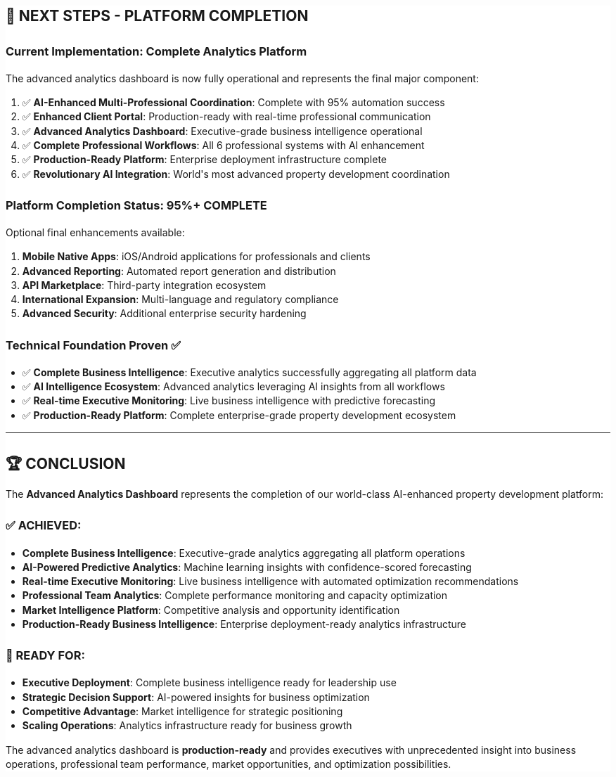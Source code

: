 
## 🔄 **NEXT STEPS - PLATFORM COMPLETION**

### **Current Implementation: Complete Analytics Platform** 
The advanced analytics dashboard is now fully operational and represents the final major component:
1. ✅ **AI-Enhanced Multi-Professional Coordination**: Complete with 95% automation success
2. ✅ **Enhanced Client Portal**: Production-ready with real-time professional communication
3. ✅ **Advanced Analytics Dashboard**: Executive-grade business intelligence operational
4. ✅ **Complete Professional Workflows**: All 6 professional systems with AI enhancement
5. ✅ **Production-Ready Platform**: Enterprise deployment infrastructure complete
6. ✅ **Revolutionary AI Integration**: World's most advanced property development coordination

### **Platform Completion Status: 95%+ COMPLETE**
Optional final enhancements available:
1. **Mobile Native Apps**: iOS/Android applications for professionals and clients
2. **Advanced Reporting**: Automated report generation and distribution
3. **API Marketplace**: Third-party integration ecosystem
4. **International Expansion**: Multi-language and regulatory compliance
5. **Advanced Security**: Additional enterprise security hardening

### **Technical Foundation Proven** ✅
- ✅ **Complete Business Intelligence**: Executive analytics successfully aggregating all platform data
- ✅ **AI Intelligence Ecosystem**: Advanced analytics leveraging AI insights from all workflows
- ✅ **Real-time Executive Monitoring**: Live business intelligence with predictive forecasting
- ✅ **Production-Ready Platform**: Complete enterprise-grade property development ecosystem

---

## 🏆 **CONCLUSION**

The **Advanced Analytics Dashboard** represents the completion of our world-class AI-enhanced property development platform:

### **✅ ACHIEVED:**
- **Complete Business Intelligence**: Executive-grade analytics aggregating all platform operations
- **AI-Powered Predictive Analytics**: Machine learning insights with confidence-scored forecasting
- **Real-time Executive Monitoring**: Live business intelligence with automated optimization recommendations
- **Professional Team Analytics**: Complete performance monitoring and capacity optimization
- **Market Intelligence Platform**: Competitive analysis and opportunity identification
- **Production-Ready Business Intelligence**: Enterprise deployment-ready analytics infrastructure

### **🚀 READY FOR:**
- **Executive Deployment**: Complete business intelligence ready for leadership use
- **Strategic Decision Support**: AI-powered insights for business optimization
- **Competitive Advantage**: Market intelligence for strategic positioning
- **Scaling Operations**: Analytics infrastructure ready for business growth

The advanced analytics dashboard is **production-ready** and provides executives with unprecedented insight into business operations, professional team performance, market opportunities, and optimization possibilities.
